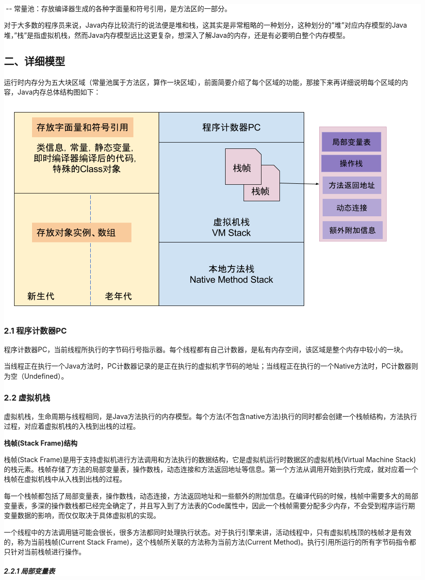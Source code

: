   ​	-- 常量池：存放编译器生成的各种字面量和符号引用，是方法区的一部分。

对于大多数的程序员来说，Java内存比较流行的说法便是堆和栈，这其实是非常粗略的一种划分，这种划分的”堆”对应内存模型的Java堆，”栈”是指虚拟机栈，然而Java内存模型远比这更复杂，想深入了解Java的内存，还是有必要明白整个内存模型。 

## 二、详细模型

运行时内存分为五大块区域（常量池属于方法区，算作一块区域），前面简要介绍了每个区域的功能，那接下来再详细说明每个区域的内容，Java内存总体结构图如下： 

![stack_heap_info](../image/stack_heap_info.png)

### 2.1 程序计数器PC

程序计数器PC，当前线程所执行的字节码行号指示器。每个线程都有自己计数器，是私有内存空间，该区域是整个内存中较小的一块。

当线程正在执行一个Java方法时，PC计数器记录的是正在执行的虚拟机字节码的地址；当线程正在执行的一个Native方法时，PC计数器则为空（Undefined）。

### 2.2 虚拟机栈

虚拟机栈，生命周期与线程相同，是Java方法执行的内存模型。每个方法(不包含native方法)执行的同时都会创建一个栈帧结构，方法执行过程，对应着虚拟机栈的入栈到出栈的过程。 

**栈帧(Stack Frame)结构** 

栈帧(Stack Frame)是用于支持虚拟机进行方法调用和方法执行的数据结构，它是虚拟机运行时数据区的虚拟机栈(Virtual Machine Stack)的栈元素。栈帧存储了方法的局部变量表，操作数栈，动态连接和方法返回地址等信息。第一个方法从调用开始到执行完成，就对应着一个栈帧在虚拟机栈中从入栈到出栈的过程。 

每一个栈帧都包括了局部变量表，操作数栈，动态连接，方法返回地址和一些额外的附加信息。在编译代码的时候，栈帧中需要多大的局部变量表，多深的操作数栈都已经完全确定了，并且写入到了方法表的Code属性中，因此一个栈帧需要分配多少内存，不会受到程序运行期变量数据的影响，而仅仅取决于具体虚拟机的实现。  

一个线程中的方法调用链可能会很长，很多方法都同时处理执行状态。对于执行引擎来讲，活动线程中，只有虚拟机栈顶的栈帧才是有效的，称为当前栈帧(Current Stack Frame)，这个栈帧所关联的方法称为当前方法(Current Method)。执行引用所运行的所有字节码指令都只针对当前栈帧进行操作。 

##### 2.2.1 局部变量表
